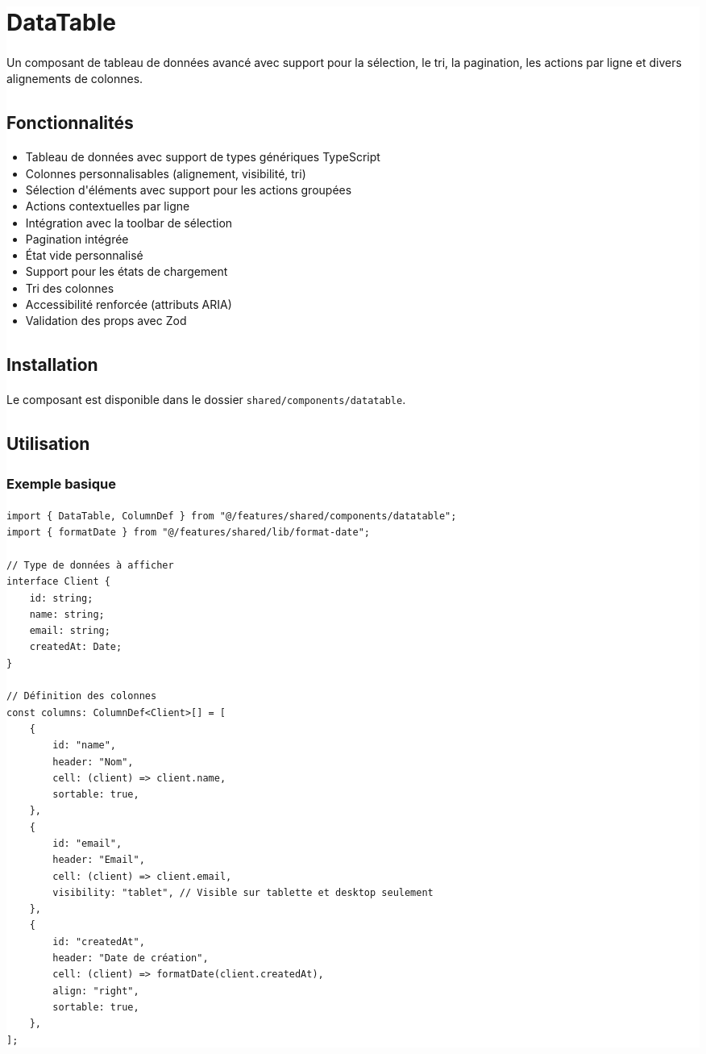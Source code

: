# DataTable

Un composant de tableau de données avancé avec support pour la sélection, le tri, la pagination, les actions par ligne et divers alignements de colonnes.

## Fonctionnalités

- Tableau de données avec support de types génériques TypeScript
- Colonnes personnalisables (alignement, visibilité, tri)
- Sélection d'éléments avec support pour les actions groupées
- Actions contextuelles par ligne
- Intégration avec la toolbar de sélection
- Pagination intégrée
- État vide personnalisé
- Support pour les états de chargement
- Tri des colonnes
- Accessibilité renforcée (attributs ARIA)
- Validation des props avec Zod

## Installation

Le composant est disponible dans le dossier `shared/components/datatable`.

## Utilisation

### Exemple basique

```tsx
import { DataTable, ColumnDef } from "@/features/shared/components/datatable";
import { formatDate } from "@/features/shared/lib/format-date";

// Type de données à afficher
interface Client {
	id: string;
	name: string;
	email: string;
	createdAt: Date;
}

// Définition des colonnes
const columns: ColumnDef<Client>[] = [
	{
		id: "name",
		header: "Nom",
		cell: (client) => client.name,
		sortable: true,
	},
	{
		id: "email",
		header: "Email",
		cell: (client) => client.email,
		visibility: "tablet", // Visible sur tablette et desktop seulement
	},
	{
		id: "createdAt",
		header: "Date de création",
		cell: (client) => formatDate(client.createdAt),
		align: "right",
		sortable: true,
	},
];

```